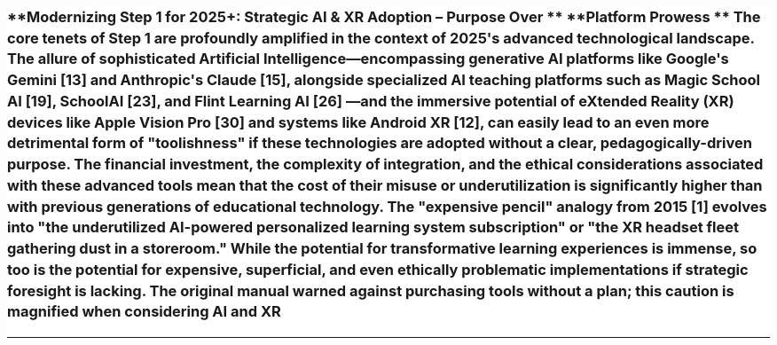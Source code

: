 ### **Modernizing Step 1 for 2025+: Strategic AI & XR Adoption – Purpose Over ** **Platform Prowess ** The core tenets of Step 1 are profoundly amplified in the context of 2025's advanced technological landscape. The allure of sophisticated Artificial Intelligence—encompassing generative AI platforms like Google's Gemini [13] and Anthropic's Claude [15], alongside specialized AI teaching platforms such as Magic School AI [19], SchoolAI [23], and Flint Learning AI [26] —and the immersive potential of eXtended Reality (XR) devices like Apple Vision Pro [30] and systems like Android XR [12], can easily lead to an even more detrimental form of "toolishness" if these technologies are adopted without a clear, pedagogically-driven purpose. The financial investment, the complexity of integration, and the ethical considerations associated with these advanced tools mean that the cost of their misuse or underutilization is significantly higher than with previous generations of educational technology. The "expensive pencil" analogy from 2015 [1] evolves into "the underutilized AI-powered personalized learning system subscription" or "the XR headset fleet gathering dust in a storeroom." While the potential for transformative learning experiences is immense, so too is the potential for expensive, superficial, and even ethically problematic implementations if strategic foresight is lacking. The original manual warned against purchasing tools without a plan; this caution is magnified when considering AI and XR


-----
